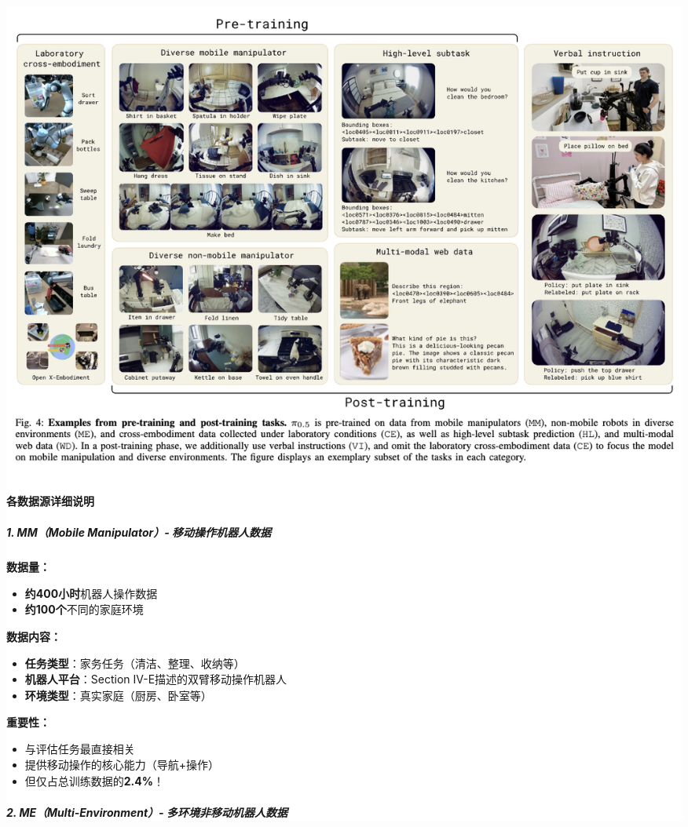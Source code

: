 ![alt text](<Pi0.5 Paper Notes.assets/image-6.png>)

#### 各数据源详细说明

##### 1. MM（Mobile Manipulator）- 移动操作机器人数据

**数据量：**

- **约400小时**机器人操作数据
- **约100个**不同的家庭环境

**数据内容：**

- **任务类型**：家务任务（清洁、整理、收纳等）
- **机器人平台**：Section IV-E描述的双臂移动操作机器人
- **环境类型**：真实家庭（厨房、卧室等）

**重要性：**

- 与评估任务最直接相关
- 提供移动操作的核心能力（导航+操作）
- 但仅占总训练数据的**2.4%**！

##### 2. ME（Multi-Environment）- 多环境非移动机器人数据
